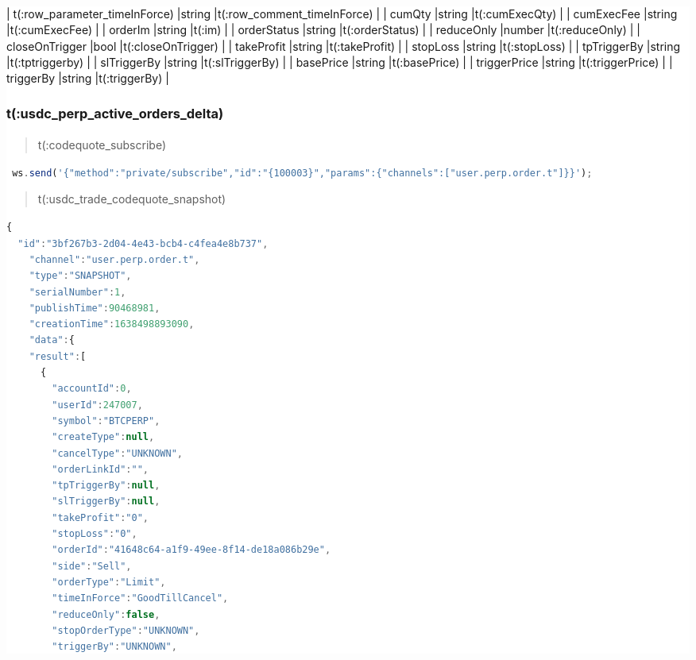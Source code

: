 | t(:row_parameter_timeInForce) |string |t(:row_comment_timeInForce) |
| cumQty |string |t(:cumExecQty) |
| cumExecFee |string |t(:cumExecFee) |
| orderIm |string |t(:im) |
| orderStatus |string |t(:orderStatus) |
| reduceOnly |number |t(:reduceOnly) |
| closeOnTrigger |bool |t(:closeOnTrigger) |
| takeProfit |string |t(:takeProfit) |
| stopLoss |string |t(:stopLoss) |
| tpTriggerBy |string |t(:tptriggerby) |
| slTriggerBy |string |t(:slTriggerBy) |
| basePrice |string |t(:basePrice) |
| triggerPrice |string |t(:triggerPrice) |
| triggerBy |string |t(:triggerBy) |




### t(:usdc_perp_active_orders_delta)

> t(:codequote_subscribe)

```javascript
 ws.send('{"method":"private/subscribe","id":"{100003}","params":{"channels":["user.perp.order.t"]}}');
```

> t(:usdc_trade_codequote_snapshot)

```javascript
{
  "id":"3bf267b3-2d04-4e43-bcb4-c4fea4e8b737",
    "channel":"user.perp.order.t",
    "type":"SNAPSHOT",
    "serialNumber":1,
    "publishTime":90468981,
    "creationTime":1638498893090,
    "data":{
    "result":[
      {
        "accountId":0,
        "userId":247007,
        "symbol":"BTCPERP",
        "createType":null,
        "cancelType":"UNKNOWN",
        "orderLinkId":"",
        "tpTriggerBy":null,
        "slTriggerBy":null,
        "takeProfit":"0",
        "stopLoss":"0",
        "orderId":"41648c64-a1f9-49ee-8f14-de18a086b29e",
        "side":"Sell",
        "orderType":"Limit",
        "timeInForce":"GoodTillCancel",
        "reduceOnly":false,
        "stopOrderType":"UNKNOWN",
        "triggerBy":"UNKNOWN",
```